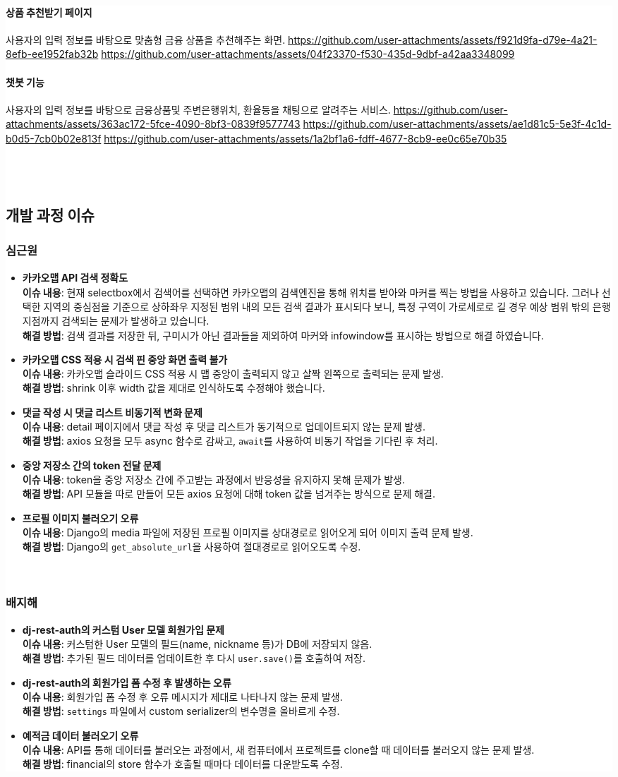 #### 상품 추천받기 페이지  
사용자의 입력 정보를 바탕으로 맞춤형 금융 상품을 추천해주는 화면.
https://github.com/user-attachments/assets/f921d9fa-d79e-4a21-8efb-ee1952fab32b
https://github.com/user-attachments/assets/04f23370-f530-435d-9dbf-a42aa3348099

#### 챗봇 기능
사용자의 입력 정보를 바탕으로 금융상품및 주변은행위치, 환율등을 채팅으로 알려주는 서비스.
https://github.com/user-attachments/assets/363ac172-5fce-4090-8bf3-0839f9577743
https://github.com/user-attachments/assets/ae1d81c5-5e3f-4c1d-b0d5-7cb0b02e813f
https://github.com/user-attachments/assets/1a2bf1a6-fdff-4677-8cb9-ee0c65e70b35

<br/>
<br/>

## 개발 과정 이슈  

### 심근원

- **카카오맵 API 검색 정확도**  
**이슈 내용**: 현재 selectbox에서 검색어를 선택하면 카카오맵의 검색엔진을 통해 위치를 받아와 마커를 찍는 방법을 사용하고 있습니다. 그러나 선택한 지역의 중심점을 기준으로 상하좌우 지정된 범위 내의 모든 검색 결과가 표시되다 보니, 특정 구역이 가로세로로 길 경우 예상 범위 밖의 은행 지점까지 검색되는 문제가 발생하고 있습니다.  
**해결 방법**: 검색 결과를 저장한 뒤, 구미시가 아닌 결과들을 제외하여 마커와 infowindow를 표시하는 방법으로 해결 하였습니다.

- **카카오맵 CSS 적용 시 검색 핀 중앙 화면 출력 불가**  
**이슈 내용**: 카카오맵 슬라이드 CSS 적용 시 맵 중앙이 출력되지 않고 살짝 왼쪽으로 출력되는 문제 발생.  
**해결 방법**: shrink 이후 width 값을 제대로 인식하도록 수정해야 했습니다.


- **댓글 작성 시 댓글 리스트 비동기적 변화 문제**  
**이슈 내용**: detail 페이지에서 댓글 작성 후 댓글 리스트가 동기적으로 업데이트되지 않는 문제 발생.  
**해결 방법**: axios 요청을 모두 async 함수로 감싸고, `await`를 사용하여 비동기 작업을 기다린 후 처리.

- **중앙 저장소 간의 token 전달 문제**  
**이슈 내용**: token을 중앙 저장소 간에 주고받는 과정에서 반응성을 유지하지 못해 문제가 발생.  
**해결 방법**: API 모듈을 따로 만들어 모든 axios 요청에 대해 token 값을 넘겨주는 방식으로 문제 해결.

- **프로필 이미지 불러오기 오류**  
**이슈 내용**: Django의 media 파일에 저장된 프로필 이미지를 상대경로로 읽어오게 되어 이미지 출력 문제 발생.  
**해결 방법**: Django의 `get_absolute_url`을 사용하여 절대경로로 읽어오도록 수정.

<br/>

### 배지해

- **dj-rest-auth의 커스텀 User 모델 회원가입 문제**  
**이슈 내용**: 커스텀한 User 모델의 필드(name, nickname 등)가 DB에 저장되지 않음.  
**해결 방법**: 추가된 필드 데이터를 업데이트한 후 다시 `user.save()`를 호출하여 저장.

- **dj-rest-auth의 회원가입 폼 수정 후 발생하는 오류**  
**이슈 내용**: 회원가입 폼 수정 후 오류 메시지가 제대로 나타나지 않는 문제 발생.  
**해결 방법**: `settings` 파일에서 custom serializer의 변수명을 올바르게 수정.

- **예적금 데이터 불러오기 오류**  
**이슈 내용**: API를 통해 데이터를 불러오는 과정에서, 새 컴퓨터에서 프로젝트를 clone할 때 데이터를 불러오지 않는 문제 발생.  
**해결 방법**: financial의 store 함수가 호출될 때마다 데이터를 다운받도록 수정.
